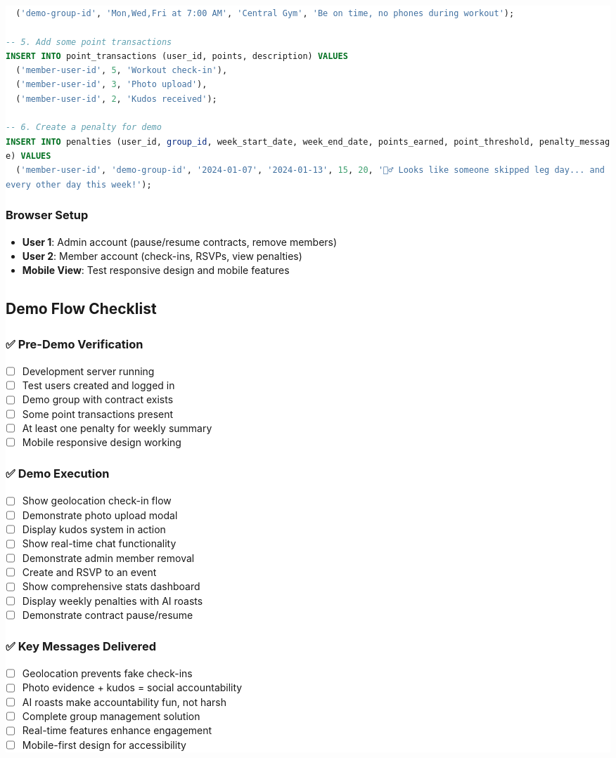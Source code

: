 ```sql
  ('demo-group-id', 'Mon,Wed,Fri at 7:00 AM', 'Central Gym', 'Be on time, no phones during workout');

-- 5. Add some point transactions
INSERT INTO point_transactions (user_id, points, description) VALUES 
  ('member-user-id', 5, 'Workout check-in'),
  ('member-user-id', 3, 'Photo upload'),
  ('member-user-id', 2, 'Kudos received');

-- 6. Create a penalty for demo
INSERT INTO penalties (user_id, group_id, week_start_date, week_end_date, points_earned, point_threshold, penalty_message) VALUES 
  ('member-user-id', 'demo-group-id', '2024-01-07', '2024-01-13', 15, 20, '🏋️‍♂️ Looks like someone skipped leg day... and every other day this week!');
```

### **Browser Setup**
- **User 1**: Admin account (pause/resume contracts, remove members)
- **User 2**: Member account (check-ins, RSVPs, view penalties)
- **Mobile View**: Test responsive design and mobile features

## **Demo Flow Checklist**

### **✅ Pre-Demo Verification**
- [ ] Development server running
- [ ] Test users created and logged in
- [ ] Demo group with contract exists
- [ ] Some point transactions present
- [ ] At least one penalty for weekly summary
- [ ] Mobile responsive design working

### **✅ Demo Execution**
- [ ] Show geolocation check-in flow
- [ ] Demonstrate photo upload modal
- [ ] Display kudos system in action
- [ ] Show real-time chat functionality
- [ ] Demonstrate admin member removal
- [ ] Create and RSVP to an event
- [ ] Show comprehensive stats dashboard
- [ ] Display weekly penalties with AI roasts
- [ ] Demonstrate contract pause/resume

### **✅ Key Messages Delivered**
- [ ] Geolocation prevents fake check-ins
- [ ] Photo evidence + kudos = social accountability
- [ ] AI roasts make accountability fun, not harsh
- [ ] Complete group management solution
- [ ] Real-time features enhance engagement
- [ ] Mobile-first design for accessibility
